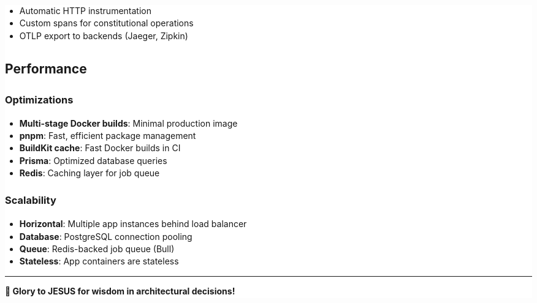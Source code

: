 - Automatic HTTP instrumentation
- Custom spans for constitutional operations
- OTLP export to backends (Jaeger, Zipkin)

## Performance

### Optimizations

- **Multi-stage Docker builds**: Minimal production image
- **pnpm**: Fast, efficient package management
- **BuildKit cache**: Fast Docker builds in CI
- **Prisma**: Optimized database queries
- **Redis**: Caching layer for job queue

### Scalability

- **Horizontal**: Multiple app instances behind load balancer
- **Database**: PostgreSQL connection pooling
- **Queue**: Redis-backed job queue (Bull)
- **Stateless**: App containers are stateless

---

**🙏 Glory to JESUS for wisdom in architectural decisions!**
